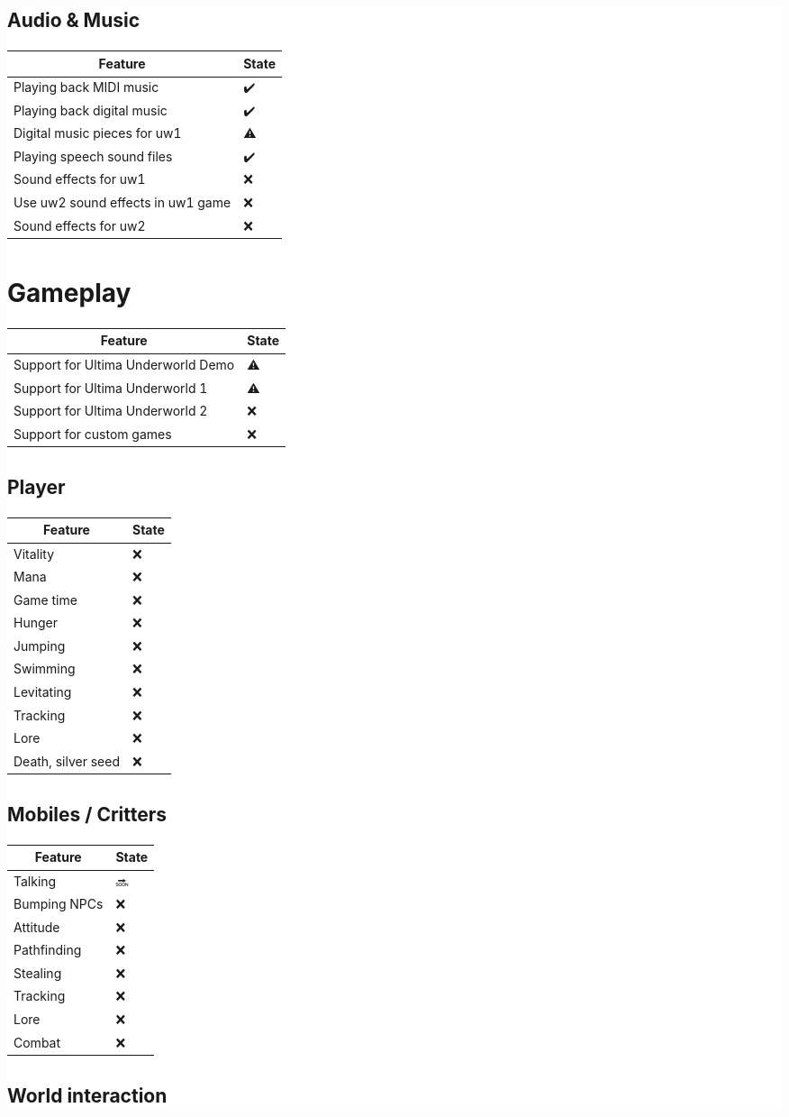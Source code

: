 ## Audio & Music

Feature | State
------- | -----
Playing back MIDI music           | :heavy_check_mark:
Playing back digital music        | :heavy_check_mark:
Digital music pieces for uw1      | :warning:
Playing speech sound files        | :heavy_check_mark:
Sound effects for uw1             | :x:
Use uw2 sound effects in uw1 game | :x:
Sound effects for uw2             | :x:

# Gameplay

Feature | State
------- | -----
Support for Ultima Underworld Demo | :warning:
Support for Ultima Underworld 1    | :warning:
Support for Ultima Underworld 2    | :x:
Support for custom games           | :x:

## Player

Feature | State
------- | -----
Vitality           | :x:
Mana               | :x:
Game time          | :x:
Hunger             | :x:
Jumping            | :x:
Swimming           | :x:
Levitating         | :x:
Tracking           | :x:
Lore               | :x:
Death, silver seed | :x:

## Mobiles / Critters

Feature | State
------- | -----
Talking      | :soon:
Bumping NPCs | :x:
Attitude     | :x:
Pathfinding  | :x:
Stealing     | :x:
Tracking     | :x:
Lore         | :x:
Combat       | :x:

## World interaction
